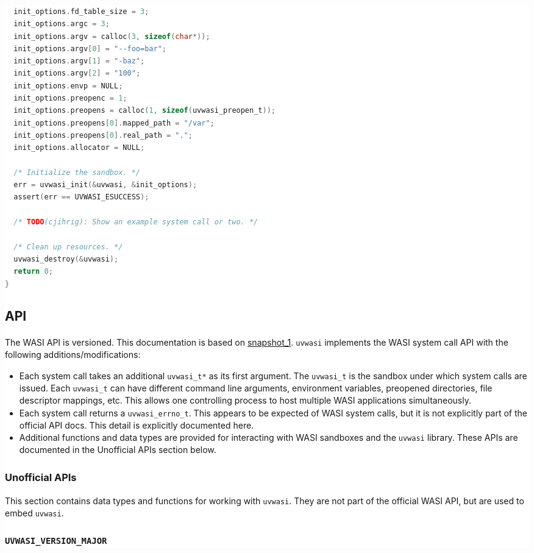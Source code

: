```c
  init_options.fd_table_size = 3;
  init_options.argc = 3;
  init_options.argv = calloc(3, sizeof(char*));
  init_options.argv[0] = "--foo=bar";
  init_options.argv[1] = "-baz";
  init_options.argv[2] = "100";
  init_options.envp = NULL;
  init_options.preopenc = 1;
  init_options.preopens = calloc(1, sizeof(uvwasi_preopen_t));
  init_options.preopens[0].mapped_path = "/var";
  init_options.preopens[0].real_path = ".";
  init_options.allocator = NULL;

  /* Initialize the sandbox. */
  err = uvwasi_init(&uvwasi, &init_options);
  assert(err == UVWASI_ESUCCESS);

  /* TODO(cjihrig): Show an example system call or two. */

  /* Clean up resources. */
  uvwasi_destroy(&uvwasi);
  return 0;
}
```

## API

The WASI API is versioned. This documentation is based on [snapshot_1][].
`uvwasi` implements the WASI system call API with the following
additions/modifications:

- Each system call takes an additional `uvwasi_t*` as its first argument. The
  `uvwasi_t` is the sandbox under which system calls are issued. Each `uvwasi_t`
  can have different command line arguments, environment variables, preopened
  directories, file descriptor mappings, etc. This allows one controlling
  process to host multiple WASI applications simultaneously.
- Each system call returns a `uvwasi_errno_t`. This appears to be expected of
  WASI system calls, but it is not explicitly part of the official API docs.
  This detail is explicitly documented here.
- Additional functions and data types are provided for interacting with WASI
  sandboxes and the `uvwasi` library. These APIs are documented in the
  Unofficial APIs section below.

### Unofficial APIs

This section contains data types and functions for working with `uvwasi`. They
are not part of the official WASI API, but are used to embed `uvwasi`.

### <a href="#version_major" name="version_major"></a>`UVWASI_VERSION_MAJOR`


[WASI]: https://github.com/WebAssembly/WASI
[libuv]: https://github.com/libuv/libuv
[snapshot_1]: https://github.com/WebAssembly/WASI/blob/main/phases/snapshot/docs.md